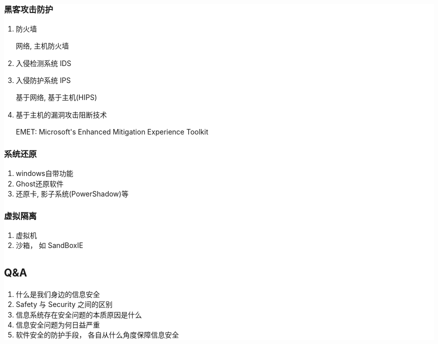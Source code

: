 ### 黑客攻击防护

1. 防火墙

    网络, 主机防火墙

2. 入侵检测系统 IDS

3. 入侵防护系统 IPS

    基于网络, 基于主机(HIPS)

4. 基于主机的漏洞攻击阻断技术

    EMET: Microsoft's Enhanced Mitigation Experience Toolkit

### 系统还原

1. windows自带功能
2. Ghost还原软件
3. 还原卡, 影子系统(PowerShadow)等

### 虚拟隔离

1. 虚拟机
2. 沙箱， 如 SandBoxIE

## Q&A

1. 什么是我们身边的信息安全
2. Safety 与 Security 之间的区别
3. 信息系统存在安全问题的本质原因是什么
4. 信息安全问题为何日益严重
5. 软件安全的防护手段， 各自从什么角度保障信息安全
